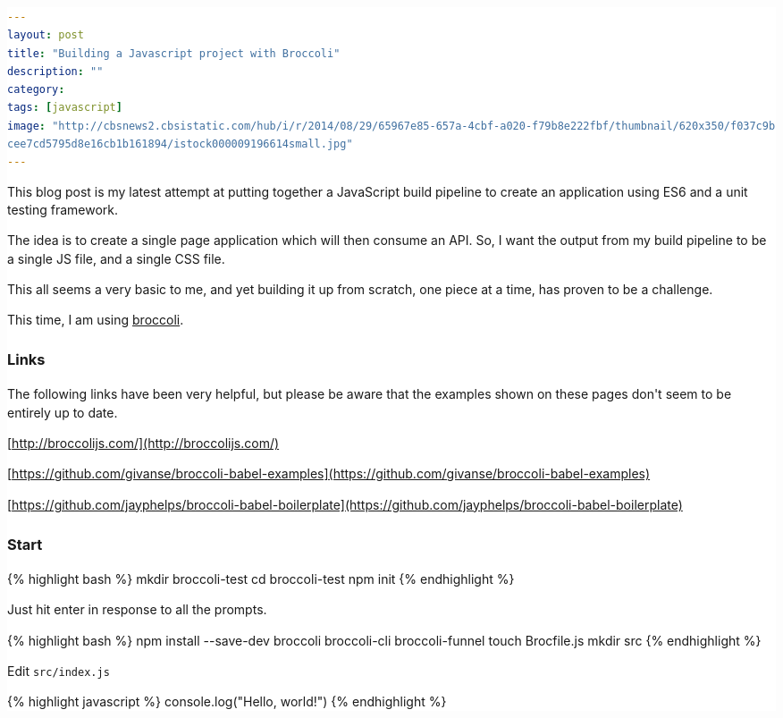 ```yaml
---
layout: post
title: "Building a Javascript project with Broccoli"
description: ""
category:
tags: [javascript]
image: "http://cbsnews2.cbsistatic.com/hub/i/r/2014/08/29/65967e85-657a-4cbf-a020-f79b8e222fbf/thumbnail/620x350/f037c9bcee7cd5795d8e16cb1b161894/istock000009196614small.jpg"
---
```


This blog post is my latest attempt at putting together a JavaScript build pipeline to create an application using ES6 and a unit testing framework.

The idea is to create a single page application which will then consume an API. So, I want the output from my build pipeline to be a single JS file, and a single CSS file.

This all seems a very basic to me, and yet building it up from scratch, one piece at a time, has proven to be a challenge.

This time, I am using  [broccoli](http://broccolijs.com/).

### Links

The following links have been very helpful, but please be aware that the examples shown on these pages don't seem to be entirely up to date.

[http://broccolijs.com/](http://broccolijs.com/)

[https://github.com/givanse/broccoli-babel-examples](https://github.com/givanse/broccoli-babel-examples)

[https://github.com/jayphelps/broccoli-babel-boilerplate](https://github.com/jayphelps/broccoli-babel-boilerplate)

### Start

{% highlight bash %}
mkdir broccoli-test
cd broccoli-test
npm init
{% endhighlight %}

Just hit enter in response to all the prompts.

{% highlight bash %}
npm install --save-dev broccoli broccoli-cli broccoli-funnel
touch Brocfile.js
mkdir src
{% endhighlight %}

Edit `src/index.js`

{% highlight javascript %}
console.log("Hello, world!")
{% endhighlight %}

